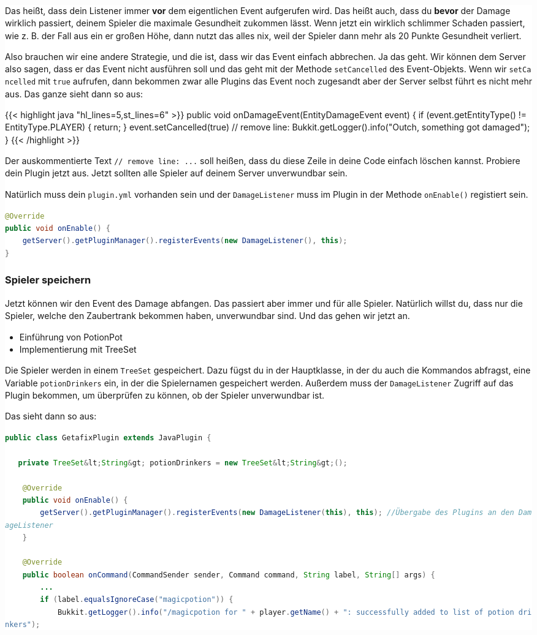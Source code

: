 Das heißt, dass dein Listener immer **vor** dem eigentlichen Event aufgerufen wird. Das heißt auch, dass du **bevor** der Damage wirklich passiert, deinem Spieler die maximale Gesundheit zukommen lässt. Wenn jetzt ein wirklich schlimmer Schaden passiert, wie z. B. der Fall aus ein er großen Höhe, dann nutzt das alles nix, weil der Spieler dann mehr als 20 Punkte Gesundheit verliert.

Also brauchen wir eine andere Strategie, und die ist, dass wir das Event einfach abbrechen. Ja das geht. Wir können dem Server also sagen, dass er das Event nicht ausführen soll und das geht mit der Methode `setCancelled` des Event-Objekts. Wenn wir `setCancelled` mit `true` aufrufen, dann bekommen zwar alle Plugins das Event noch zugesandt aber der Server selbst führt es nicht mehr aus. Das ganze sieht dann so aus:

{{< highlight java "hl_lines=5,st_lines=6" >}}
public void onDamageEvent(EntityDamageEvent event) {
    if (event.getEntityType() != EntityType.PLAYER) {
            return;
    }
    event.setCancelled(true)
    // remove line: Bukkit.getLogger().info("Outch, something got damaged");
}
{{< /highlight >}}

Der auskommentierte Text `// remove line: ...` soll heißen, dass du diese Zeile in deine Code einfach löschen kannst. Probiere dein Plugin jetzt aus. Jetzt sollten alle Spieler auf deinem Server unverwundbar sein.

Natürlich muss dein ``plugin.yml`` vorhanden sein und der ``DamageListener`` muss im Plugin in der Methode ``onEnable()`` registiert sein.

```java
@Override
public void onEnable() {
	getServer().getPluginManager().registerEvents(new DamageListener(), this);
}
```

### Spieler speichern

Jetzt können wir den Event des Damage abfangen. Das passiert aber immer und für alle Spieler. Natürlich willst du, dass nur die Spieler, welche den Zaubertrank bekommen haben, unverwundbar sind. Und das gehen wir jetzt an.

* Einführung von PotionPot
* Implementierung mit TreeSet

Die Spieler werden in einem ``TreeSet`` gespeichert. Dazu fügst du in der Hauptklasse, in der du auch die Kommandos abfragst, eine Variable ``potionDrinkers`` ein, in der die Spielernamen gespeichert werden. Außerdem muss der ``DamageListener`` Zugriff auf das Plugin bekommen, um überprüfen zu können, ob der Spieler unverwundbar ist.

Das sieht dann so aus:

```java
public class GetafixPlugin extends JavaPlugin {

   private TreeSet&lt;String&gt; potionDrinkers = new TreeSet&lt;String&gt;(); 

    @Override
    public void onEnable() {
        getServer().getPluginManager().registerEvents(new DamageListener(this), this); //Übergabe des Plugins an den DamageListener
    }

    @Override
    public boolean onCommand(CommandSender sender, Command command, String label, String[] args) {
		...
		if (label.equalsIgnoreCase("magicpotion")) {
            Bukkit.getLogger().info("/magicpotion for " + player.getName() + ": successfully added to list of potion drinkers");
```